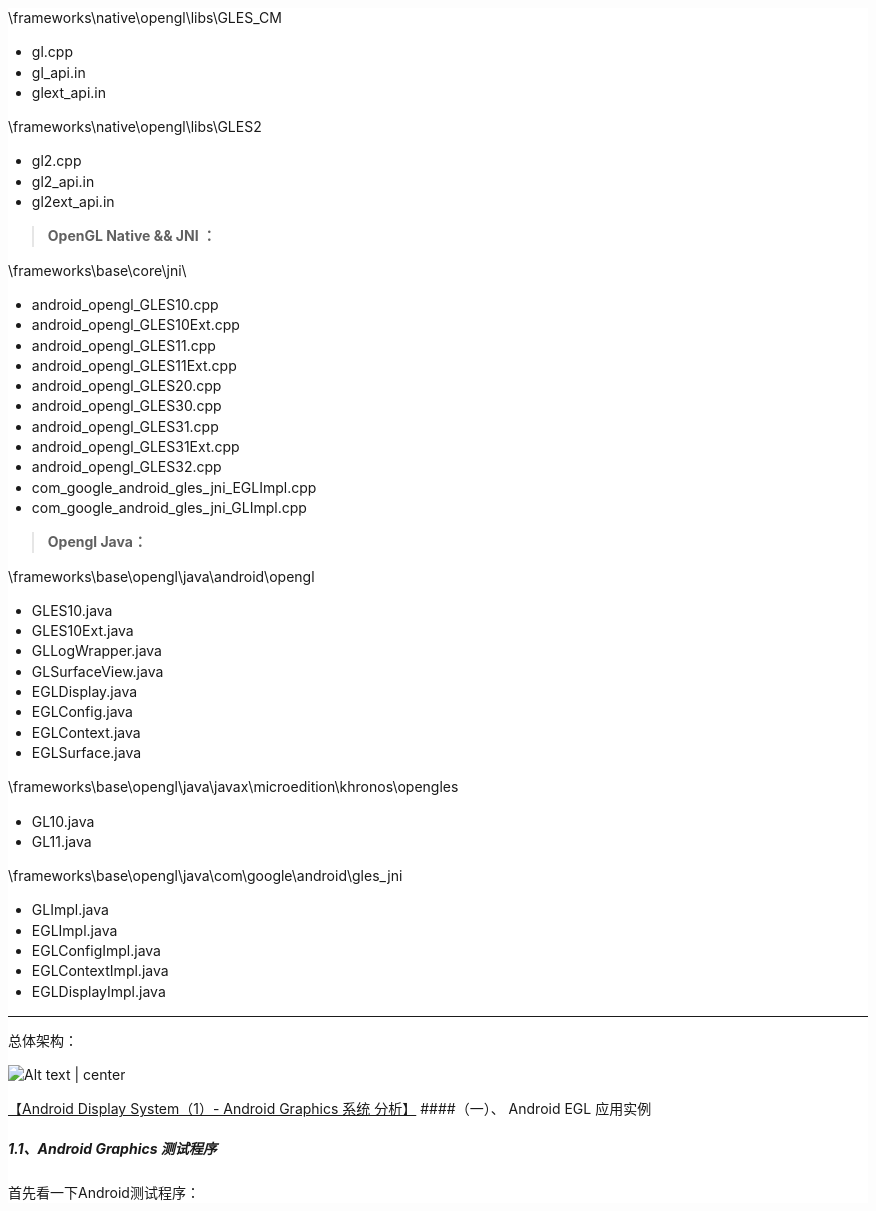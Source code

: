 \frameworks\native\opengl\libs\GLES_CM
- gl.cpp
- gl_api.in
- glext_api.in

\frameworks\native\opengl\libs\GLES2
- gl2.cpp
- gl2_api.in
- gl2ext_api.in

> **OpenGL Native && JNI ：**

\frameworks\base\core\jni\
- android_opengl_GLES10.cpp
- android_opengl_GLES10Ext.cpp
- android_opengl_GLES11.cpp
- android_opengl_GLES11Ext.cpp
- android_opengl_GLES20.cpp
- android_opengl_GLES30.cpp
- android_opengl_GLES31.cpp
- android_opengl_GLES31Ext.cpp
- android_opengl_GLES32.cpp
- com_google_android_gles_jni_EGLImpl.cpp
- com_google_android_gles_jni_GLImpl.cpp

> **Opengl Java：**

\frameworks\base\opengl\java\android\opengl
- GLES10.java
- GLES10Ext.java
- GLLogWrapper.java
- GLSurfaceView.java
- EGLDisplay.java
- EGLConfig.java
- EGLContext.java
- EGLSurface.java

\frameworks\base\opengl\java\javax\microedition\khronos\opengles
- GL10.java
- GL11.java

\frameworks\base\opengl\java\com\google\android\gles_jni
- GLImpl.java
- EGLImpl.java
- EGLConfigImpl.java
- EGLContextImpl.java
- EGLDisplayImpl.java

--------------------------------------------------------------------------------


总体架构：

![Alt text | center](https://raw.githubusercontent.com/zjjzhoujinjian/zhoujinjian.com.images/master/display.system/DS-02-01-Android-Graphics-Architecture-EGL.png)

[【Android Display System（1）- Android Graphics 系统 分析】](http://charlesvincent.cc/2018/02/01/Android-7-1-2-Android-N-Android-Graphics-%E7%B3%BB%E7%BB%9F%E5%88%86%E6%9E%90/)
####（一）、 Android EGL 应用实例
##### 1.1、Android Graphics 测试程序
首先看一下Android测试程序：
